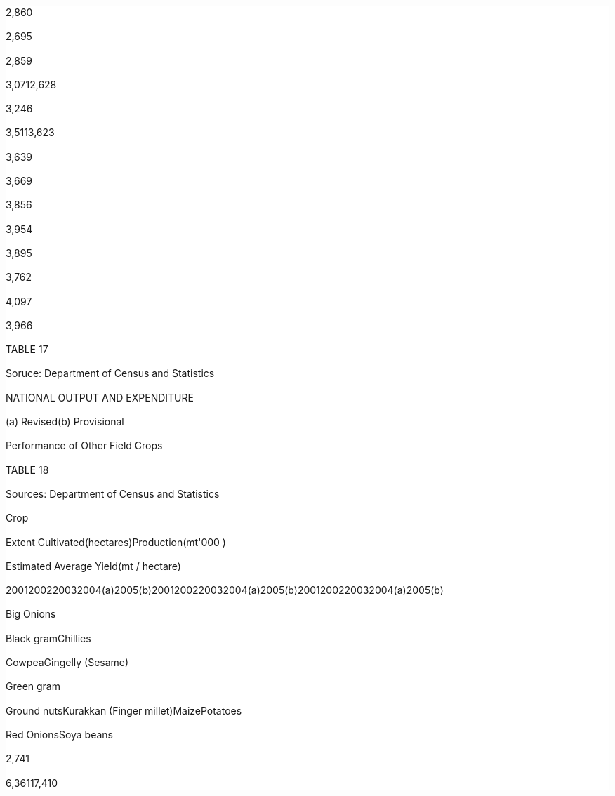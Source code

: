 2,860

2,695

2,859

3,0712,628

3,246

3,5113,623

3,639

3,669

3,856

3,954

3,895

3,762

4,097

3,966

TABLE 17

Soruce: Department of Census and Statistics

NATIONAL OUTPUT AND EXPENDITURE

(a) Revised(b) Provisional

Performance of Other Field Crops

TABLE 18

Sources: Department of Census and Statistics

Crop

Extent Cultivated(hectares)Production(mt'000 )

Estimated Average Yield(mt / hectare)

2001200220032004(a)2005(b)2001200220032004(a)2005(b)2001200220032004(a)2005(b)

Big Onions

Black gramChillies

CowpeaGingelly (Sesame)

Green gram

Ground nutsKurakkan (Finger millet)MaizePotatoes

Red OnionsSoya beans

2,741

6,36117,410
